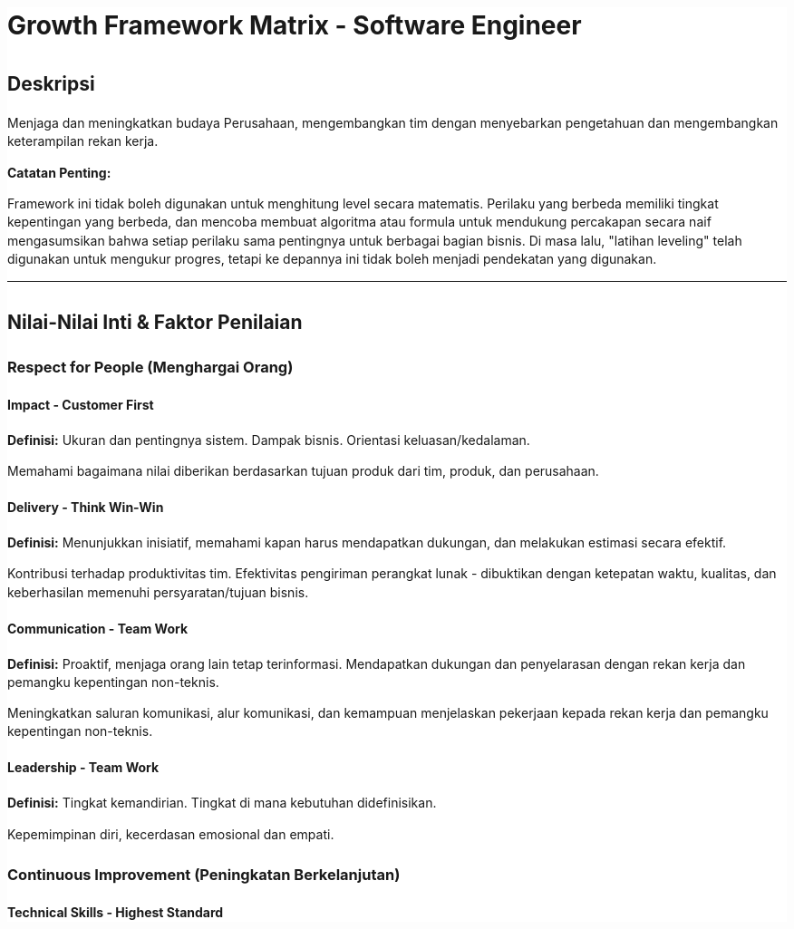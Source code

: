 # Growth Framework Matrix - Software Engineer


## Deskripsi

Menjaga dan meningkatkan budaya Perusahaan, mengembangkan tim dengan menyebarkan pengetahuan dan mengembangkan keterampilan rekan kerja.

**Catatan Penting:**

Framework ini tidak boleh digunakan untuk menghitung level secara matematis. Perilaku yang berbeda memiliki tingkat kepentingan yang berbeda, dan mencoba membuat algoritma atau formula untuk mendukung percakapan secara naif mengasumsikan bahwa setiap perilaku sama pentingnya untuk berbagai bagian bisnis. Di masa lalu, "latihan leveling" telah digunakan untuk mengukur progres, tetapi ke depannya ini tidak boleh menjadi pendekatan yang digunakan.

---

## Nilai-Nilai Inti & Faktor Penilaian

### Respect for People (Menghargai Orang)

#### Impact - Customer First

**Definisi:** Ukuran dan pentingnya sistem. Dampak bisnis. Orientasi keluasan/kedalaman.

Memahami bagaimana nilai diberikan berdasarkan tujuan produk dari tim, produk, dan perusahaan.

#### Delivery - Think Win-Win

**Definisi:** Menunjukkan inisiatif, memahami kapan harus mendapatkan dukungan, dan melakukan estimasi secara efektif.

Kontribusi terhadap produktivitas tim. Efektivitas pengiriman perangkat lunak - dibuktikan dengan ketepatan waktu, kualitas, dan keberhasilan memenuhi persyaratan/tujuan bisnis.

#### Communication - Team Work

**Definisi:** Proaktif, menjaga orang lain tetap terinformasi. Mendapatkan dukungan dan penyelarasan dengan rekan kerja dan pemangku kepentingan non-teknis.

Meningkatkan saluran komunikasi, alur komunikasi, dan kemampuan menjelaskan pekerjaan kepada rekan kerja dan pemangku kepentingan non-teknis.

#### Leadership - Team Work

**Definisi:** Tingkat kemandirian. Tingkat di mana kebutuhan didefinisikan.

Kepemimpinan diri, kecerdasan emosional dan empati.

### Continuous Improvement (Peningkatan Berkelanjutan)

#### Technical Skills - Highest Standard
